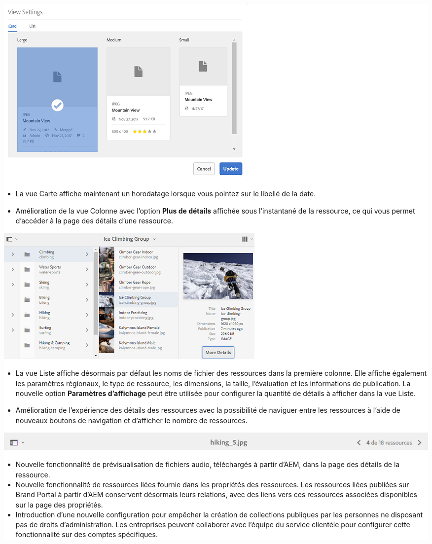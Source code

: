 ![](assets/cardviewsettings-1.png)

* La vue Carte affiche maintenant un horodatage lorsque vous pointez sur le libellé de la date.

* Amélioration de la vue Colonne avec l’option **Plus de détails** affichée sous l’instantané de la ressource, ce qui vous permet d’accéder à la page des détails d’une ressource.

![](assets/columnmoredetail.png)

* La vue Liste affiche désormais par défaut les noms de fichier des ressources dans la première colonne. Elle affiche également les paramètres régionaux, le type de ressource, les dimensions, la taille, l’évaluation et les informations de publication. La nouvelle option **Paramètres d’affichage** peut être utilisée pour configurer la quantité de détails à afficher dans la vue Liste.

* Amélioration de l’expérience des détails des ressources avec la possibilité de naviguer entre les ressources à l’aide de nouveaux boutons de navigation et d’afficher le nombre de ressources.

![](assets/navbtn.png)

* Nouvelle fonctionnalité de prévisualisation de fichiers audio, téléchargés à partir d’AEM, dans la page des détails de la ressource.
* Nouvelle fonctionnalité de ressources liées fournie dans les propriétés des ressources. Les ressources liées publiées sur Brand Portal à partir d’AEM conservent désormais leurs relations, avec des liens vers ces ressources associées disponibles sur la page des propriétés.
* Introduction d’une nouvelle configuration pour empêcher la création de collections publiques par les personnes ne disposant pas de droits d’administration. Les entreprises peuvent collaborer avec l’équipe du service clientèle pour configurer cette fonctionnalité sur des comptes spécifiques.
